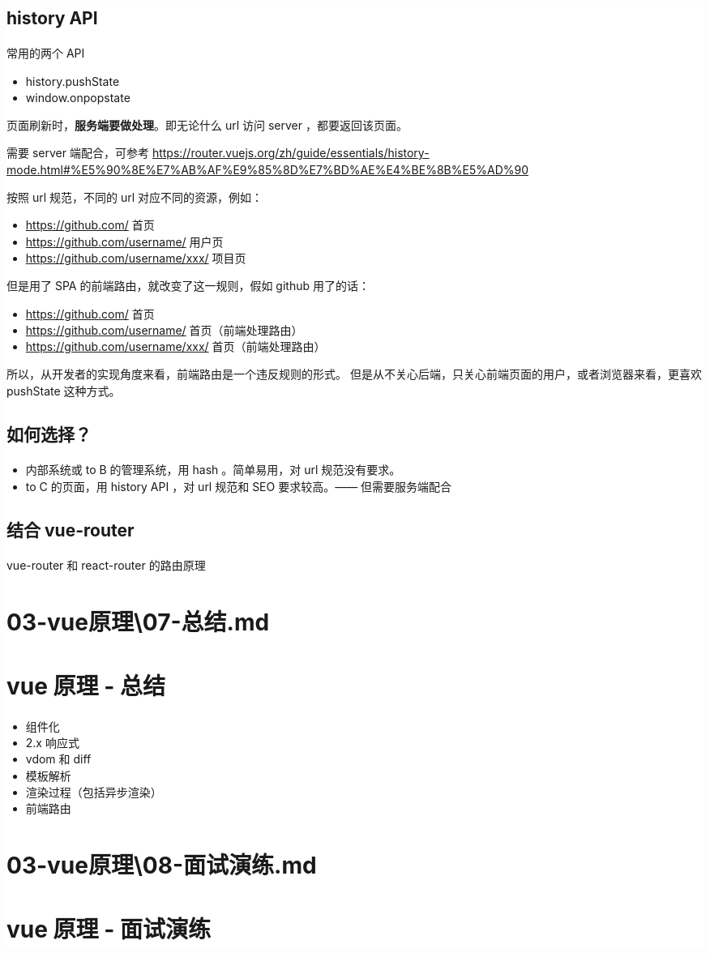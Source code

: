 ## history API

常用的两个 API

- history.pushState
- window.onpopstate

页面刷新时，**服务端要做处理**。即无论什么 url 访问 server ，都要返回该页面。

需要 server 端配合，可参考 https://router.vuejs.org/zh/guide/essentials/history-mode.html#%E5%90%8E%E7%AB%AF%E9%85%8D%E7%BD%AE%E4%BE%8B%E5%AD%90

按照 url 规范，不同的 url 对应不同的资源，例如：

- https://github.com/ 首页
- https://github.com/username/ 用户页
- https://github.com/username/xxx/ 项目页

但是用了 SPA 的前端路由，就改变了这一规则，假如 github 用了的话：

- https://github.com/ 首页
- https://github.com/username/ 首页（前端处理路由）
- https://github.com/username/xxx/ 首页（前端处理路由）

所以，从开发者的实现角度来看，前端路由是一个违反规则的形式。
但是从不关心后端，只关心前端页面的用户，或者浏览器来看，更喜欢 pushState 这种方式。

## 如何选择？

- 内部系统或 to B 的管理系统，用 hash 。简单易用，对 url 规范没有要求。
- to C 的页面，用 history API ，对 url 规范和 SEO 要求较高。—— 但需要服务端配合

## 结合 vue-router

vue-router 和 react-router 的路由原理


# 03-vue原理\07-总结.md
# vue 原理 - 总结

- 组件化
- 2.x 响应式
- vdom 和 diff
- 模板解析
- 渲染过程（包括异步渲染）
- 前端路由


# 03-vue原理\08-面试演练.md
# vue 原理 - 面试演练
